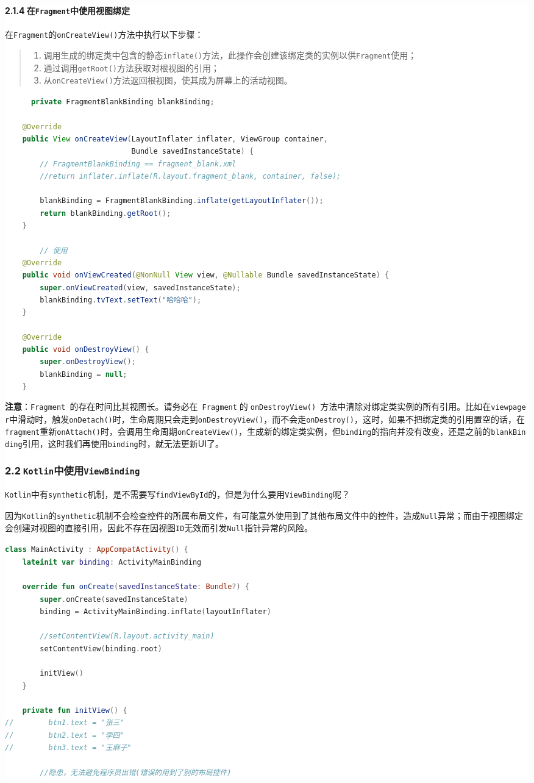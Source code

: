 #### 2.1.4 在`Fragment`中使用视图绑定

在`Fragment`的`onCreateView()`方法中执行以下步骤：

> 1. 调用生成的绑定类中包含的静态`inflate()`方法，此操作会创建该绑定类的实例以供`Fragment`使用；
> 2. 通过调用`getRoot()`方法获取对根视图的引用；
> 3. 从`onCreateView()`方法返回根视图，使其成为屏幕上的活动视图。

```java
	  private FragmentBlankBinding blankBinding;

    @Override
    public View onCreateView(LayoutInflater inflater, ViewGroup container,
                             Bundle savedInstanceState) {
        // FragmentBlankBinding == fragment_blank.xml
        //return inflater.inflate(R.layout.fragment_blank, container, false);

        blankBinding = FragmentBlankBinding.inflate(getLayoutInflater());
        return blankBinding.getRoot();
    }

		// 使用
    @Override
    public void onViewCreated(@NonNull View view, @Nullable Bundle savedInstanceState) {
        super.onViewCreated(view, savedInstanceState);
        blankBinding.tvText.setText("哈哈哈");
    }

    @Override
    public void onDestroyView() {
        super.onDestroyView();
        blankBinding = null;
    }
```

**注意**：`Fragment `的存在时间比其视图长。请务必在` Fragment` 的 `onDestroyView() `方法中清除对绑定类实例的所有引用。比如在`viewpager`中滑动时，触发`onDetach()`时，生命周期只会走到`onDestroyView()`，而不会走`onDestroy()`，这时，如果不把绑定类的引用置空的话，在`fragment`重新`onAttach()`时，会调用生命周期`onCreateView()`，生成新的绑定类实例，但`binding`的指向并没有改变，还是之前的`blankBinding`引用，这时我们再使用`binding`时，就无法更新UI了。

### 2.2 `Kotlin`中使用`ViewBinding`

`Kotlin`中有`synthetic`机制，是不需要写`findViewById`的，但是为什么要用`ViewBinding`呢？

因为`Kotlin`的`synthetic`机制不会检查控件的所属布局文件，有可能意外使用到了其他布局文件中的控件，造成`Null`异常；而由于视图绑定会创建对视图的直接引用，因此不存在因视图`ID`无效而引发`Null`指针异常的风险。

```kotlin
class MainActivity : AppCompatActivity() {
    lateinit var binding: ActivityMainBinding

    override fun onCreate(savedInstanceState: Bundle?) {
        super.onCreate(savedInstanceState)
        binding = ActivityMainBinding.inflate(layoutInflater)

        //setContentView(R.layout.activity_main)
        setContentView(binding.root)

        initView()
    }

    private fun initView() {
//        btn1.text = "张三"
//        btn2.text = "李四"
//        btn3.text = "王麻子"

        //隐患，无法避免程序员出错(错误的用到了别的布局控件)
```